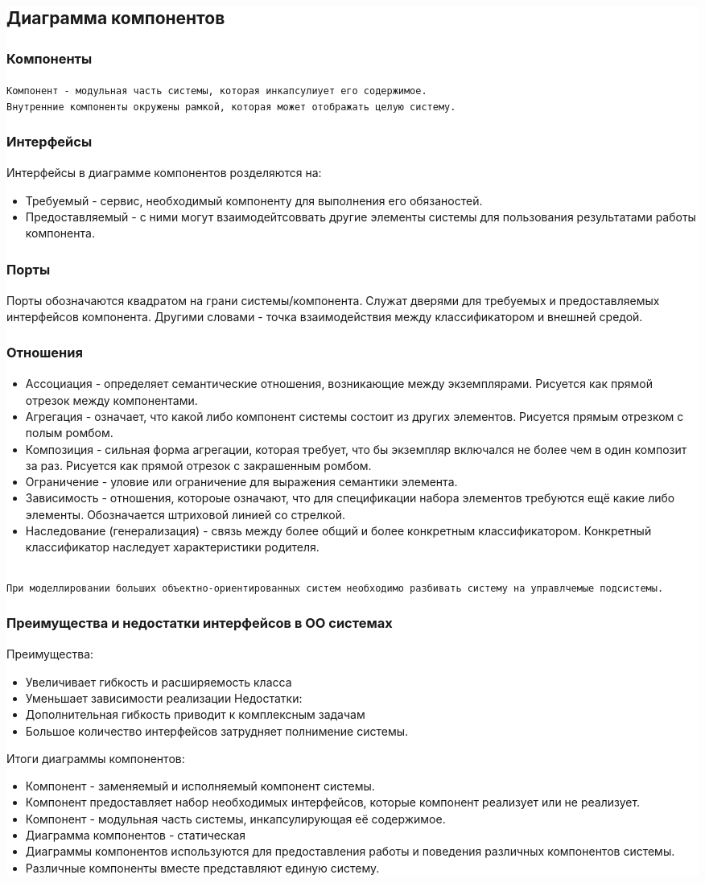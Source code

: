 ## Диаграмма компонентов

### Компоненты
    Компонент - модульная часть системы, которая инкапсулиует его содержимое.
    Внутренние компоненты окружены рамкой, которая может отображать целую систему.

### Интерфейсы
Интерфейсы в диаграмме компонентов розделяются на:
- Требуемый - сервис, необходимый компоненту для выполнения его обязаностей. 
- Предоставляемый - с ними могут взаимодейтсоввать другие элементы системы для пользования результатами работы компонента.

### Порты
Порты обозначаются квадратом на грани системы/компонента. Служат дверями для требуемых и предоставляемых интерфейсов компонента.
Другими словами - точка взаимодействия между классификатором и внешней средой.

### Отношения
- Ассоциация - определяет семантические отношения, возникающие между экземплярами. Рисуется как прямой отрезок между компонентами.
- Агрегация - означает, что какой либо компонент системы состоит из других элементов. Рисуется прямым отрезком с полым ромбом.
- Композиция - сильная форма агрегации, которая требует, что бы экземпляр включался не более чем в один композит за раз. Рисуется как прямой отрезок с закрашенным ромбом.
- Ограничение - уловие или ограничение для выражения семантики элемента.
- Зависимость - отношения, котороые означают, что для спецификации набора элементов требуются ещё какие либо элементы. Обозначается штриховой линией со стрелкой.
- Наследование (генерализация) - связь между более общий и более конкретным классификатором. Конкретный классификатор наследует характеристики родителя.

##

    При моделлировании больших объектно-ориентированных систем необходимо разбивать систему на управлчемые подсистемы.

### Преимущества и недостатки интерфейсов в ОО системах
Преимущества:
- Увеличивает гибкость и расширяемость класса
- Уменьшает зависимости реализации
Недостатки:
- Дополнительная гибкость приводит к комплексным задачам
- Большое количество интерфейсов затрудняет полнимение системы.

Итоги диаграммы компонентов:
- Компонент - заменяемый и исполняемый компонент системы.
- Компонент предоставляет набор необходимых интерфейсов, которые компонент реализует или не реализует.
- Компонент - модульная часть системы, инкапсулирующая её содержимое.
- Диаграмма компонентов - статическая
- Диаграммы компонентов используются для предоставления работы и поведения различных компонентов системы.
- Различные компоненты вместе представляют единую систему.
